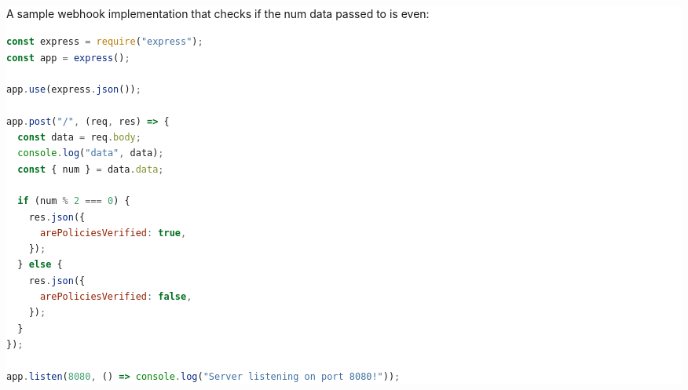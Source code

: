 A sample webhook implementation that checks if the num data passed to is even:

```javascript
const express = require("express");
const app = express();

app.use(express.json());

app.post("/", (req, res) => {
  const data = req.body;
  console.log("data", data);
  const { num } = data.data;

  if (num % 2 === 0) {
    res.json({
      arePoliciesVerified: true,
    });
  } else {
    res.json({
      arePoliciesVerified: false,
    });
  }
});

app.listen(8080, () => console.log("Server listening on port 8080!"));
```
